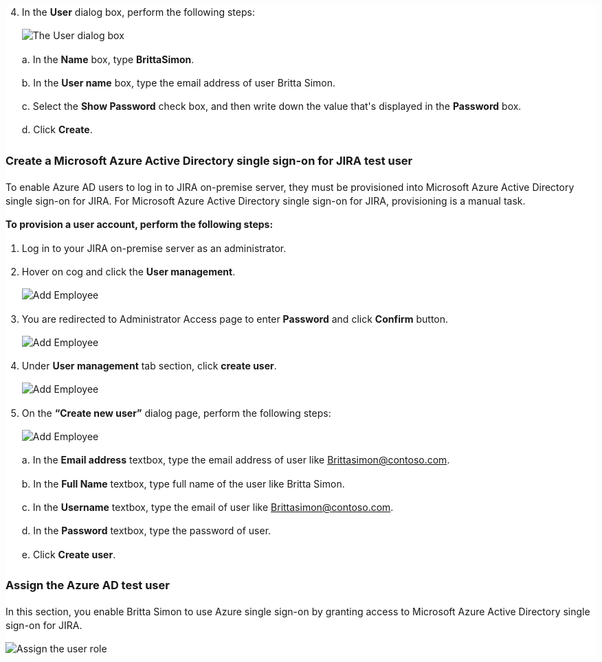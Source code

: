 4. In the **User** dialog box, perform the following steps:

    ![The User dialog box](.\media\active-directory-saas-msaadssojira-tutorial\create_aaduser_04.png)

    a. In the **Name** box, type **BrittaSimon**.

    b. In the **User name** box, type the email address of user Britta Simon.

    c. Select the **Show Password** check box, and then write down the value that's displayed in the **Password** box.

    d. Click **Create**.
 
### Create a Microsoft Azure Active Directory single sign-on for JIRA test user

To enable Azure AD users to log in to JIRA on-premise server, they must be provisioned into Microsoft Azure Active Directory single sign-on for JIRA. For Microsoft Azure Active Directory single sign-on for JIRA, provisioning is a manual task.

**To provision a user account, perform the following steps:**

1. Log in to your JIRA on-premise server as an administrator.

2. Hover on cog and click the **User management**.

    ![Add Employee](.\media\active-directory-saas-msaadssojira-tutorial\user1.png) 

3. You are redirected to Administrator Access page to enter **Password** and click **Confirm** button.

	![Add Employee](.\media\active-directory-saas-msaadssojira-tutorial\user2.png) 

4. Under **User management** tab section, click **create user**.

	![Add Employee](.\media\active-directory-saas-msaadssojira-tutorial\user3.png) 

5. On the **“Create new user”** dialog page, perform the following steps:

	![Add Employee](.\media\active-directory-saas-msaadssojira-tutorial\user4.png) 

	a. In the **Email address** textbox, type the email address of user like Brittasimon@contoso.com.

	b. In the **Full Name** textbox, type full name of the user like Britta Simon.

	c. In the **Username** textbox, type the email of user like Brittasimon@contoso.com.

	d. In the **Password** textbox, type the password of user.

	e. Click **Create user**.

### Assign the Azure AD test user

In this section, you enable Britta Simon to use Azure single sign-on by granting access to Microsoft Azure Active Directory single sign-on for JIRA.

![Assign the user role][200] 


[1]: .\media\active-directory-saas-msaadssojira-tutorial\tutorial_general_01.png
[2]: .\media\active-directory-saas-msaadssojira-tutorial\tutorial_general_02.png
[3]: .\media\active-directory-saas-msaadssojira-tutorial\tutorial_general_03.png
[4]: .\media\active-directory-saas-msaadssojira-tutorial\tutorial_general_04.png
[100]: .\media\active-directory-saas-msaadssojira-tutorial\tutorial_general_100.png
[200]: .\media\active-directory-saas-msaadssojira-tutorial\tutorial_general_200.png
[201]: .\media\active-directory-saas-msaadssojira-tutorial\tutorial_general_201.png
[202]: .\media\active-directory-saas-msaadssojira-tutorial\tutorial_general_202.png
[203]: .\media\active-directory-saas-msaadssojira-tutorial\tutorial_general_203.png